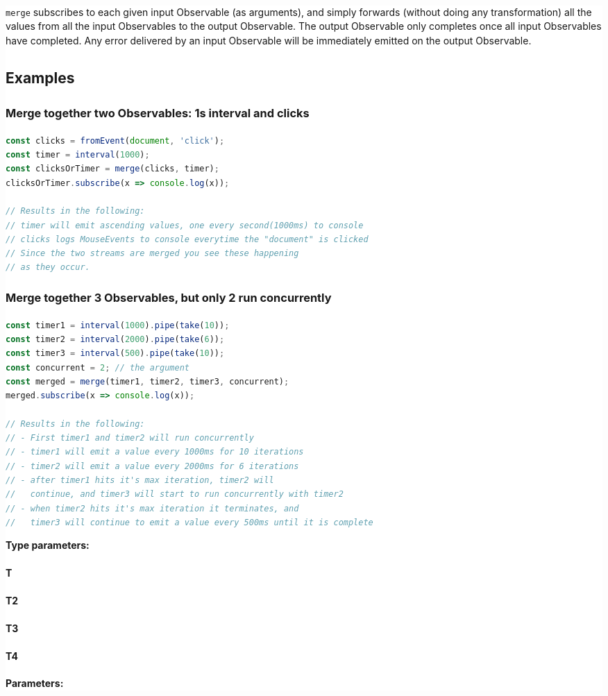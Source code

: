 `merge` subscribes to each given input Observable (as arguments), and simply forwards (without doing any transformation) all the values from all the input Observables to the output Observable. The output Observable only completes once all input Observables have completed. Any error delivered by an input Observable will be immediately emitted on the output Observable.

Examples
--------

### Merge together two Observables: 1s interval and clicks

```javascript
const clicks = fromEvent(document, 'click');
const timer = interval(1000);
const clicksOrTimer = merge(clicks, timer);
clicksOrTimer.subscribe(x => console.log(x));

// Results in the following:
// timer will emit ascending values, one every second(1000ms) to console
// clicks logs MouseEvents to console everytime the "document" is clicked
// Since the two streams are merged you see these happening
// as they occur.
```

### Merge together 3 Observables, but only 2 run concurrently

```javascript
const timer1 = interval(1000).pipe(take(10));
const timer2 = interval(2000).pipe(take(6));
const timer3 = interval(500).pipe(take(10));
const concurrent = 2; // the argument
const merged = merge(timer1, timer2, timer3, concurrent);
merged.subscribe(x => console.log(x));

// Results in the following:
// - First timer1 and timer2 will run concurrently
// - timer1 will emit a value every 1000ms for 10 iterations
// - timer2 will emit a value every 2000ms for 6 iterations
// - after timer1 hits it's max iteration, timer2 will
//   continue, and timer3 will start to run concurrently with timer2
// - when timer2 hits it's max iteration it terminates, and
//   timer3 will continue to emit a value every 500ms until it is complete
```

**Type parameters:**

#### T 
#### T2 
#### T3 
#### T4 
**Parameters:**
